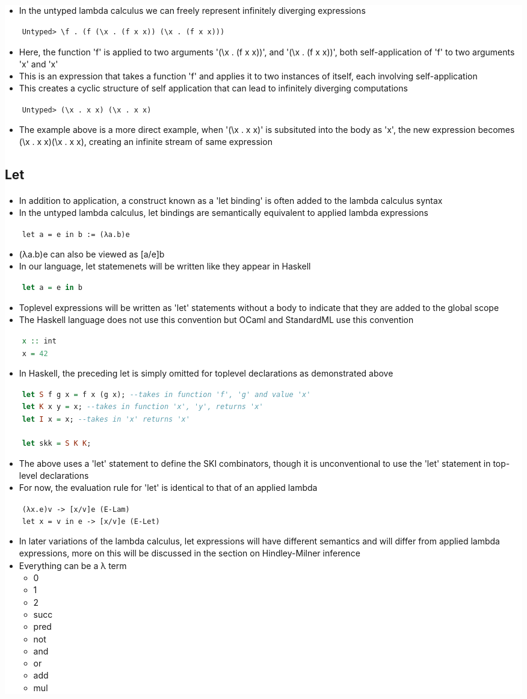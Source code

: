 - In the untyped lambda calculus we can freely represent infinitely diverging expressions
```
    Untyped> \f . (f (\x . (f x x)) (\x . (f x x)))
```
- Here, the function 'f' is applied to two arguments '(\x . (f x x))', and '(\x . (f x x))', both self-application of 'f' to two arguments 'x' and 'x'
- This is an expression that takes a function 'f' and applies it to two instances of itself, each involving self-application
- This creates a cyclic structure of self application that can lead to infinitely diverging computations
```
    Untyped> (\x . x x) (\x . x x)
```
- The example above is a more direct example, when '(\x . x x)' is subsituted into the body as 'x', the new expression becomes (\x . x x)(\x . x x), creating an infinite stream of same expression

## Let
- In addition to application, a construct known as a 'let binding' is often added to the lambda calculus syntax
- In the untyped lambda calculus, let bindings are semantically equivalent to applied lambda expressions
```
    let a = e in b := (λa.b)e 
```
- (λa.b)e can also be viewed as [a/e]b
- In our language, let statemenets will be written like they appear in Haskell
```haskell
    let a = e in b
```
- Toplevel expressions will be written as 'let' statements without a body to indicate that they are added to the global scope
- The Haskell language does not use this convention but OCaml and StandardML use this convention
```haskell
    x :: int
    x = 42 
```
- In Haskell, the preceding let is simply omitted for toplevel declarations as demonstrated above
```haskell
    let S f g x = f x (g x); --takes in function 'f', 'g' and value 'x'
    let K x y = x; --takes in function 'x', 'y', returns 'x'
    let I x = x; --takes in 'x' returns 'x'

    let skk = S K K;
```
- The above uses a 'let' statement to define the SKI combinators, though it is unconventional to use the 'let' statement in top-level declarations
- For now, the evaluation rule for 'let' is identical to that of an applied lambda
```
    (λx.e)v -> [x/v]e (E-Lam)
    let x = v in e -> [x/v]e (E-Let) 
```
- In later variations of the lambda calculus, let expressions will have different semantics and will differ from applied lambda expressions, more on this will be discussed in the section on Hindley-Milner inference
- Everything can be a λ term
    - 0
    - 1
    - 2
    - succ
    - pred
    - not
    - and
    - or
    - add
    - mul
